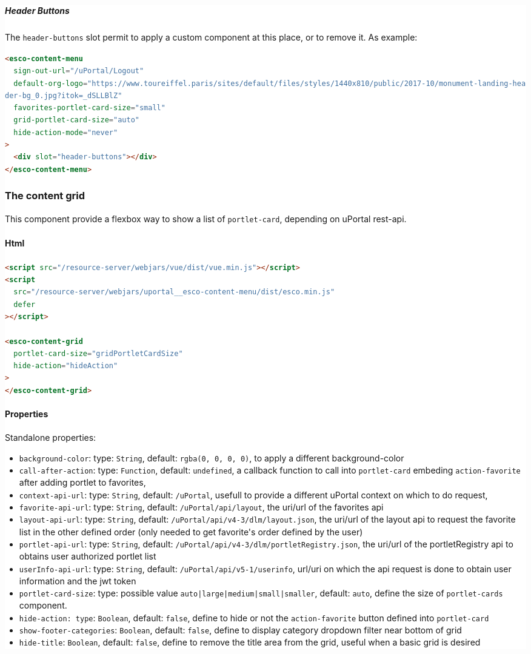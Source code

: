 ##### Header Buttons

The `header-buttons` slot permit to apply a custom component at this place, or to remove it. As example:

```html
<esco-content-menu
  sign-out-url="/uPortal/Logout"
  default-org-logo="https://www.toureiffel.paris/sites/default/files/styles/1440x810/public/2017-10/monument-landing-header-bg_0.jpg?itok=_dSLLBlZ"
  favorites-portlet-card-size="small"
  grid-portlet-card-size="auto"
  hide-action-mode="never"
>
  <div slot="header-buttons"></div>
</esco-content-menu>
```

### The content grid

This component provide a flexbox way to show a list of `portlet-card`, depending on uPortal rest-api.

#### Html

```html
<script src="/resource-server/webjars/vue/dist/vue.min.js"></script>
<script
  src="/resource-server/webjars/uportal__esco-content-menu/dist/esco.min.js"
  defer
></script>

<esco-content-grid
  portlet-card-size="gridPortletCardSize"
  hide-action="hideAction"
>
</esco-content-grid>
```

#### Properties

Standalone properties:

- `background-color`: type: `String`, default: `rgba(0, 0, 0, 0)`, to apply a different background-color
- `call-after-action`: type: `Function`, default: `undefined`, a callback function to call into `portlet-card` embeding `action-favorite` after adding portlet to favorites,
- `context-api-url`: type: `String`, default: `/uPortal`, usefull to provide a different uPortal context on which to do request,
- `favorite-api-url`: type: `String`, default: `/uPortal/api/layout`, the uri/url of the favorites api
- `layout-api-url`: type: `String`, default: `/uPortal/api/v4-3/dlm/layout.json`, the uri/url of the layout api to request the favorite list in the other defined order (only needed to get favorite's order defined by the user)
- `portlet-api-url`: type: `String`, default: `/uPortal/api/v4-3/dlm/portletRegistry.json`, the uri/url of the portletRegistry api to obtains user authorized portlet list
- `userInfo-api-url`: type: `String`, default: `/uPortal/api/v5-1/userinfo`, url/uri on which the api request is done to obtain user information and the jwt token
- `portlet-card-size`: type: possible value `auto|large|medium|small|smaller`, default: `auto`, define the size of `portlet-cards` component.
- `hide-action: type`: `Boolean`, default: `false`, define to hide or not the `action-favorite` button defined into `portlet-card`
- `show-footer-categories`: `Boolean`, default: `false`, define to display category dropdown filter near bottom of grid
- `hide-title`: `Boolean`, default: `false`, define to remove the title area from the grid, useful when a basic grid is desired